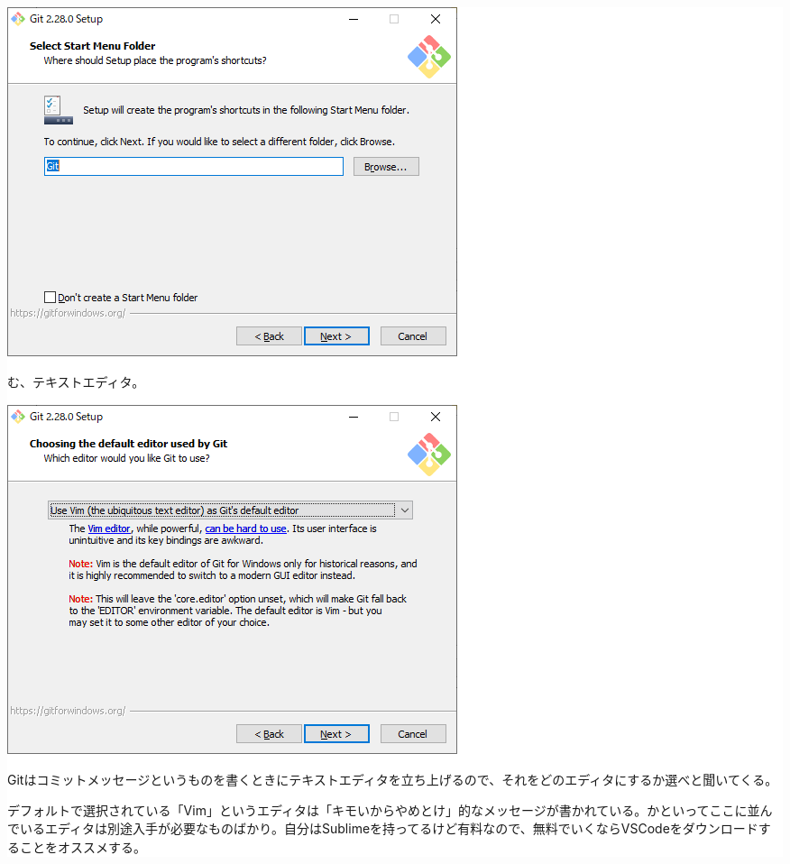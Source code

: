 
![image-20201002223531395](image/syncgit/image-20201002223531395.png)

む、テキストエディタ。

![image-20201002223544553](image/syncgit/image-20201002223544553.png)

Gitはコミットメッセージというものを書くときにテキストエディタを立ち上げるので、それをどのエディタにするか選べと聞いてくる。

デフォルトで選択されている「Vim」というエディタは「キモいからやめとけ」的なメッセージが書かれている。かといってここに並んでいるエディタは別途入手が必要なものばかり。自分はSublimeを持ってるけど有料なので、無料でいくならVSCodeをダウンロードすることをオススメする。

